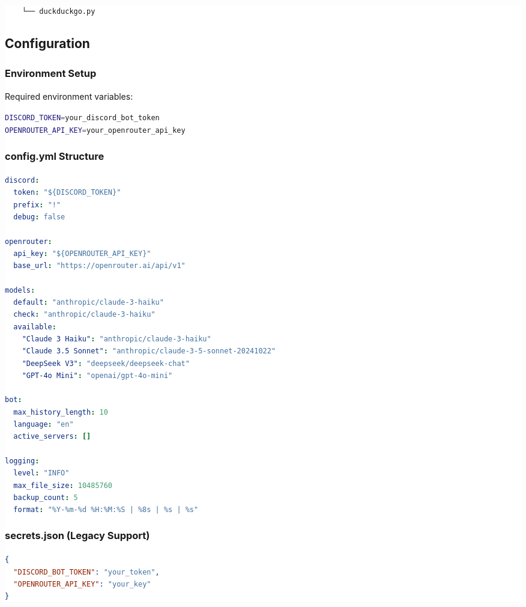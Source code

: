 ```
    └── duckduckgo.py
```

## Configuration

### Environment Setup
Required environment variables:
```bash
DISCORD_TOKEN=your_discord_bot_token
OPENROUTER_API_KEY=your_openrouter_api_key
```

### config.yml Structure
```yaml
discord:
  token: "${DISCORD_TOKEN}"
  prefix: "!"
  debug: false

openrouter:
  api_key: "${OPENROUTER_API_KEY}"
  base_url: "https://openrouter.ai/api/v1"

models:
  default: "anthropic/claude-3-haiku"
  check: "anthropic/claude-3-haiku"
  available:
    "Claude 3 Haiku": "anthropic/claude-3-haiku"
    "Claude 3.5 Sonnet": "anthropic/claude-3-5-sonnet-20241022"
    "DeepSeek V3": "deepseek/deepseek-chat"
    "GPT-4o Mini": "openai/gpt-4o-mini"

bot:
  max_history_length: 10
  language: "en"
  active_servers: []

logging:
  level: "INFO"
  max_file_size: 10485760
  backup_count: 5
  format: "%Y-%m-%d %H:%M:%S | %8s | %s | %s"
```

### secrets.json (Legacy Support)
```json
{
  "DISCORD_BOT_TOKEN": "your_token",
  "OPENROUTER_API_KEY": "your_key"
}
```
